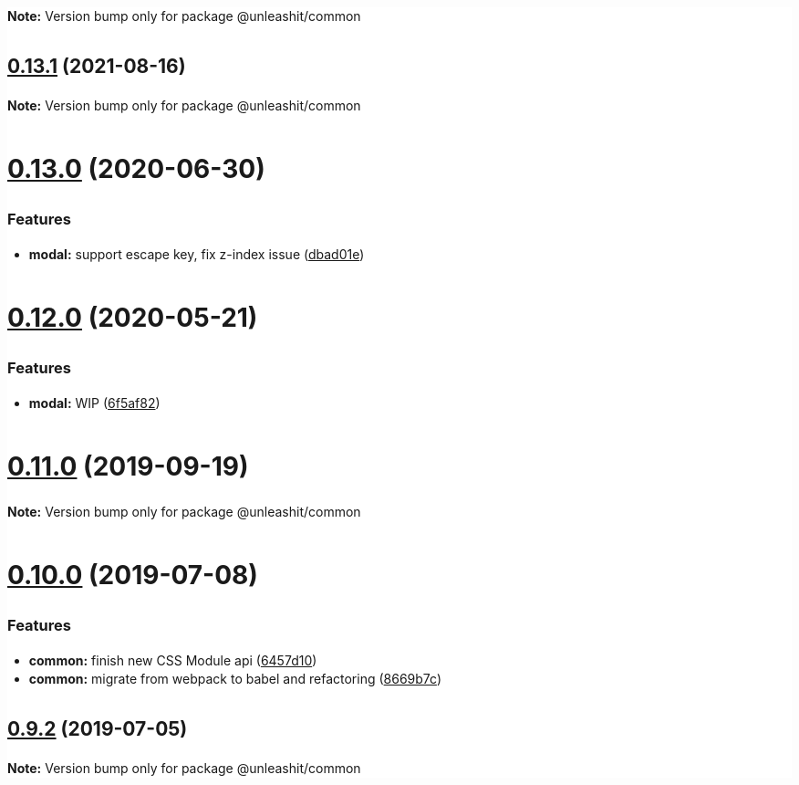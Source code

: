 **Note:** Version bump only for package @unleashit/common

## [0.13.1](https://github.com/unleashit/npm-library/compare/@unleashit/common@0.13.0...@unleashit/common@0.13.1) (2021-08-16)

**Note:** Version bump only for package @unleashit/common

# [0.13.0](https://github.com/unleashit/npm-library/compare/@unleashit/common@0.12.0...@unleashit/common@0.13.0) (2020-06-30)

### Features

- **modal:** support escape key, fix z-index issue ([dbad01e](https://github.com/unleashit/npm-library/commit/dbad01e1905d1e68c5f946975c8492704efc8b47))

# [0.12.0](https://github.com/unleashit/npm-library/compare/@unleashit/common@0.11.0...@unleashit/common@0.12.0) (2020-05-21)

### Features

- **modal:** WIP ([6f5af82](https://github.com/unleashit/npm-library/commit/6f5af82))

# [0.11.0](https://github.com/unleashit/npm-library/compare/@unleashit/common@0.10.1...@unleashit/common@0.11.0) (2019-09-19)

**Note:** Version bump only for package @unleashit/common

# [0.10.0](https://github.com/unleashit/npm-library/compare/@unleashit/common@0.9.2...@unleashit/common@0.10.0) (2019-07-08)

### Features

- **common:** finish new CSS Module api ([6457d10](https://github.com/unleashit/npm-library/commit/6457d10))
- **common:** migrate from webpack to babel and refactoring ([8669b7c](https://github.com/unleashit/npm-library/commit/8669b7c))

## [0.9.2](https://github.com/unleashit/npm-library/compare/@unleashit/common@0.9.0...@unleashit/common@0.9.2) (2019-07-05)

**Note:** Version bump only for package @unleashit/common
